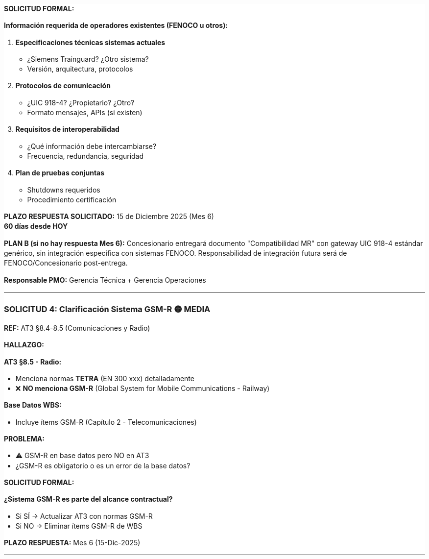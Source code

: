 **SOLICITUD FORMAL:**

**Información requerida de operadores existentes (FENOCO u otros):**

1. **Especificaciones técnicas sistemas actuales**
   - ¿Siemens Trainguard? ¿Otro sistema?
   - Versión, arquitectura, protocolos

2. **Protocolos de comunicación**
   - ¿UIC 918-4? ¿Propietario? ¿Otro?
   - Formato mensajes, APIs (si existen)

3. **Requisitos de interoperabilidad**
   - ¿Qué información debe intercambiarse?
   - Frecuencia, redundancia, seguridad

4. **Plan de pruebas conjuntas**
   - Shutdowns requeridos
   - Procedimiento certificación

**PLAZO RESPUESTA SOLICITADO:** 15 de Diciembre 2025 (Mes 6)  
**60 días desde HOY**

**PLAN B (si no hay respuesta Mes 6):**
Concesionario entregará documento "Compatibilidad MR" con gateway UIC 918-4 estándar genérico, sin integración específica con sistemas FENOCO. Responsabilidad de integración futura será de FENOCO/Concesionario post-entrega.

**Responsable PMO:** Gerencia Técnica + Gerencia Operaciones

---

### **SOLICITUD 4: Clarificación Sistema GSM-R** 🟡 **MEDIA**

**REF:** AT3 §8.4-8.5 (Comunicaciones y Radio)

**HALLAZGO:**

**AT3 §8.5 - Radio:**
- Menciona normas **TETRA** (EN 300 xxx) detalladamente
- ❌ **NO menciona GSM-R** (Global System for Mobile Communications - Railway)

**Base Datos WBS:**
- Incluye ítems GSM-R (Capítulo 2 - Telecomunicaciones)

**PROBLEMA:**
- ⚠️ GSM-R en base datos pero NO en AT3
- ¿GSM-R es obligatorio o es un error de la base datos?

**SOLICITUD FORMAL:**

**¿Sistema GSM-R es parte del alcance contractual?**
- Si SÍ → Actualizar AT3 con normas GSM-R
- Si NO → Eliminar ítems GSM-R de WBS

**PLAZO RESPUESTA:** Mes 6 (15-Dic-2025)

---
